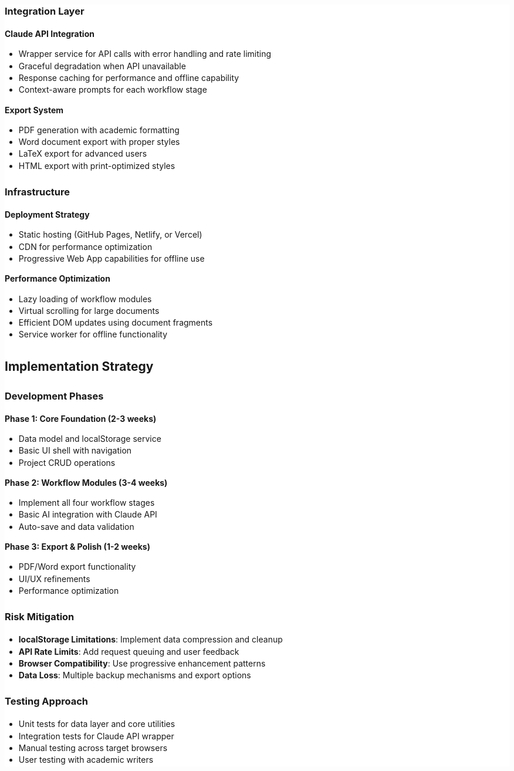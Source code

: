 ### Integration Layer

**Claude API Integration**
- Wrapper service for API calls with error handling and rate limiting
- Graceful degradation when API unavailable
- Response caching for performance and offline capability
- Context-aware prompts for each workflow stage

**Export System**
- PDF generation with academic formatting
- Word document export with proper styles
- LaTeX export for advanced users
- HTML export with print-optimized styles

### Infrastructure

**Deployment Strategy**
- Static hosting (GitHub Pages, Netlify, or Vercel)
- CDN for performance optimization
- Progressive Web App capabilities for offline use

**Performance Optimization**
- Lazy loading of workflow modules
- Virtual scrolling for large documents
- Efficient DOM updates using document fragments
- Service worker for offline functionality

## Implementation Strategy

### Development Phases

**Phase 1: Core Foundation (2-3 weeks)**
- Data model and localStorage service
- Basic UI shell with navigation
- Project CRUD operations

**Phase 2: Workflow Modules (3-4 weeks)**
- Implement all four workflow stages
- Basic AI integration with Claude API
- Auto-save and data validation

**Phase 3: Export & Polish (1-2 weeks)**
- PDF/Word export functionality
- UI/UX refinements
- Performance optimization

### Risk Mitigation
- **localStorage Limitations**: Implement data compression and cleanup
- **API Rate Limits**: Add request queuing and user feedback
- **Browser Compatibility**: Use progressive enhancement patterns
- **Data Loss**: Multiple backup mechanisms and export options

### Testing Approach
- Unit tests for data layer and core utilities
- Integration tests for Claude API wrapper
- Manual testing across target browsers
- User testing with academic writers
